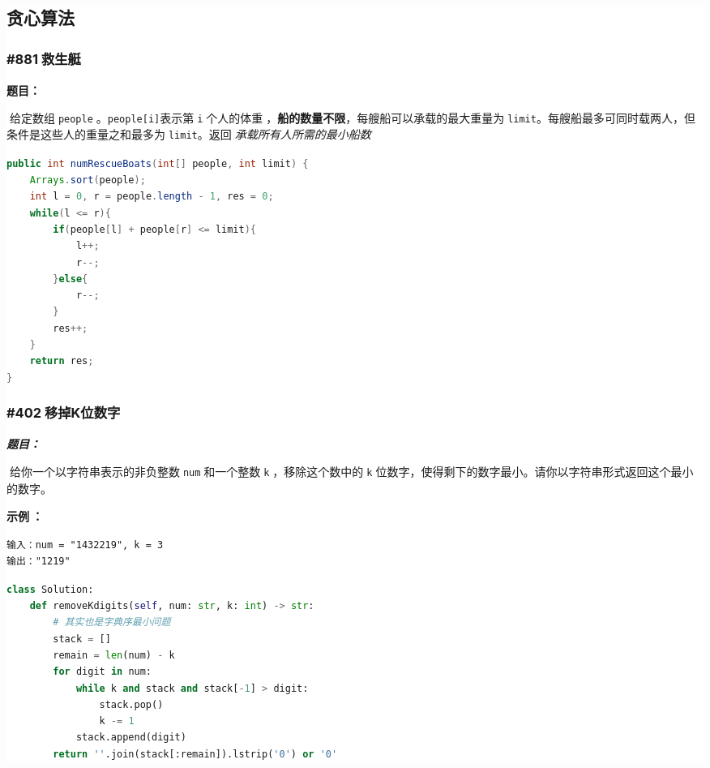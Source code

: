 

## 贪心算法

### #881 	救生艇

**题目：**

​		给定数组 `people` 。`people[i]`表示第 `i` 个人的体重 ，**船的数量不限**，每艘船可以承载的最大重量为 `limit`。每艘船最多可同时载两人，但条件是这些人的重量之和最多为 `limit`。返回 *承载所有人所需的最小船数* 

```java
public int numRescueBoats(int[] people, int limit) {
    Arrays.sort(people);
    int l = 0, r = people.length - 1, res = 0;
    while(l <= r){
        if(people[l] + people[r] <= limit){
            l++; 
            r--;
        }else{
            r--;
        }
        res++;
    }
    return res;
}
```



### #402	移掉K位数字

***题目：***

​		给你一个以字符串表示的非负整数 `num` 和一个整数 `k` ，移除这个数中的 `k` 位数字，使得剩下的数字最小。请你以字符串形式返回这个最小的数字。

**示例 ：**

```
输入：num = "1432219", k = 3
输出："1219"
```

```python
class Solution:
    def removeKdigits(self, num: str, k: int) -> str:
        # 其实也是字典序最小问题
        stack = []
        remain = len(num) - k
        for digit in num:
            while k and stack and stack[-1] > digit:
                stack.pop()
                k -= 1
            stack.append(digit)
        return ''.join(stack[:remain]).lstrip('0') or '0'

```
